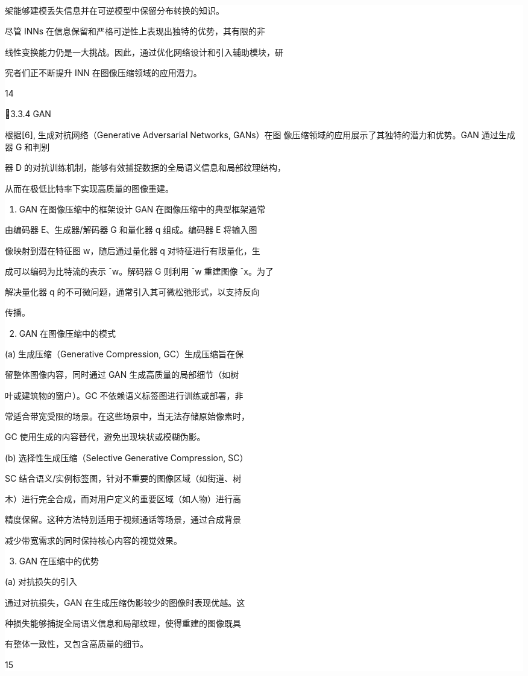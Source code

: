 架能够建模丢失信息并在可逆模型中保留分布转换的知识。

尽管 INNs 在信息保留和严格可逆性上表现出独特的优势，其有限的非

线性变换能力仍是一大挑战。因此，通过优化网络设计和引入辅助模块，研

究者们正不断提升 INN 在图像压缩领域的应用潜力。

14

3.3.4 GAN

根据[6], 生成对抗网络（Generative Adversarial Networks, GANs）在图
像压缩领域的应用展示了其独特的潜力和优势。GAN 通过生成器 G 和判别

器 D 的对抗训练机制，能够有效捕捉数据的全局语义信息和局部纹理结构，

从而在极低比特率下实现高质量的图像重建。

1. GAN 在图像压缩中的框架设计 GAN 在图像压缩中的典型框架通常

由编码器 E、生成器/解码器 G 和量化器 q 组成。编码器 E 将输入图

像映射到潜在特征图 w，随后通过量化器 q 对特征进行有限量化，生

成可以编码为比特流的表示 ˆw。解码器 G 则利用 ˆw 重建图像 ˆx。为了

解决量化器 q 的不可微问题，通常引入其可微松弛形式，以支持反向

传播。

2. GAN 在图像压缩中的模式

(a) 生成压缩（Generative Compression, GC）生成压缩旨在保

留整体图像内容，同时通过 GAN 生成高质量的局部细节（如树

叶或建筑物的窗户）。GC 不依赖语义标签图进行训练或部署，非

常适合带宽受限的场景。在这些场景中，当无法存储原始像素时，

GC 使用生成的内容替代，避免出现块状或模糊伪影。

(b) 选择性生成压缩（Selective Generative Compression, SC）

SC 结合语义/实例标签图，针对不重要的图像区域（如街道、树

木）进行完全合成，而对用户定义的重要区域（如人物）进行高

精度保留。这种方法特别适用于视频通话等场景，通过合成背景

减少带宽需求的同时保持核心内容的视觉效果。

3. GAN 在压缩中的优势

(a) 对抗损失的引入

通过对抗损失，GAN 在生成压缩伪影较少的图像时表现优越。这

种损失能够捕捉全局语义信息和局部纹理，使得重建的图像既具

有整体一致性，又包含高质量的细节。

15
